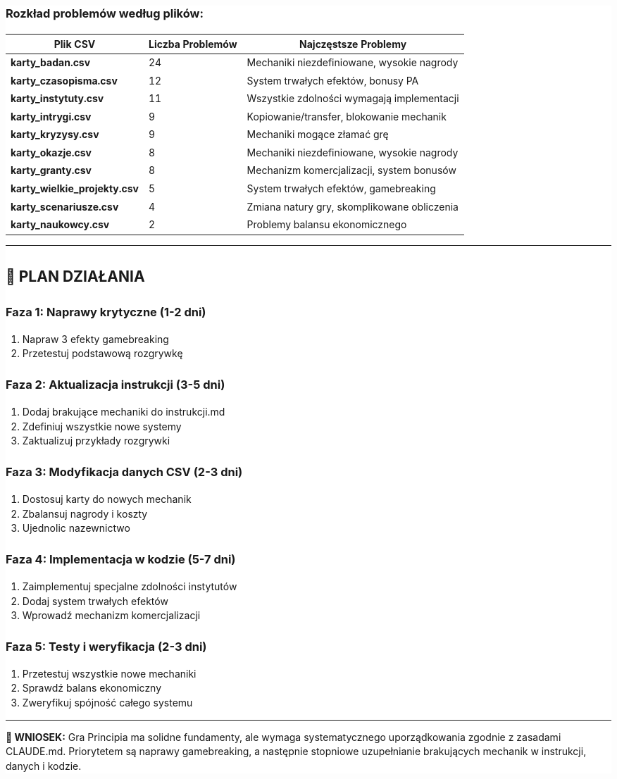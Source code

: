 ### **Rozkład problemów według plików:**

| Plik CSV | Liczba Problemów | Najczęstsze Problemy |
|----------|------------------|---------------------|
| **karty_badan.csv** | 24 | Mechaniki niezdefiniowane, wysokie nagrody |
| **karty_czasopisma.csv** | 12 | System trwałych efektów, bonusy PA |
| **karty_instytuty.csv** | 11 | Wszystkie zdolności wymagają implementacji |
| **karty_intrygi.csv** | 9 | Kopiowanie/transfer, blokowanie mechanik |
| **karty_kryzysy.csv** | 9 | Mechaniki mogące złamać grę |
| **karty_okazje.csv** | 8 | Mechaniki niezdefiniowane, wysokie nagrody |
| **karty_granty.csv** | 8 | Mechanizm komercjalizacji, system bonusów |
| **karty_wielkie_projekty.csv** | 5 | System trwałych efektów, gamebreaking |
| **karty_scenariusze.csv** | 4 | Zmiana natury gry, skomplikowane obliczenia |
| **karty_naukowcy.csv** | 2 | Problemy balansu ekonomicznego |

---

## 🔄 **PLAN DZIAŁANIA**

### **Faza 1: Naprawy krytyczne (1-2 dni)**
1. Napraw 3 efekty gamebreaking
2. Przetestuj podstawową rozgrywkę

### **Faza 2: Aktualizacja instrukcji (3-5 dni)**
1. Dodaj brakujące mechaniki do instrukcji.md
2. Zdefiniuj wszystkie nowe systemy
3. Zaktualizuj przykłady rozgrywki

### **Faza 3: Modyfikacja danych CSV (2-3 dni)**
1. Dostosuj karty do nowych mechanik
2. Zbalansuj nagrody i koszty
3. Ujednolic nazewnictwo

### **Faza 4: Implementacja w kodzie (5-7 dni)**
1. Zaimplementuj specjalne zdolności instytutów
2. Dodaj system trwałych efektów
3. Wprowadź mechanizm komercjalizacji

### **Faza 5: Testy i weryfikacja (2-3 dni)**
1. Przetestuj wszystkie nowe mechaniki
2. Sprawdź balans ekonomiczny
3. Zweryfikuj spójność całego systemu

---

**🎯 WNIOSEK:** Gra Principia ma solidne fundamenty, ale wymaga systematycznego uporządkowania zgodnie z zasadami CLAUDE.md. Priorytetem są naprawy gamebreaking, a następnie stopniowe uzupełnianie brakujących mechanik w instrukcji, danych i kodzie.